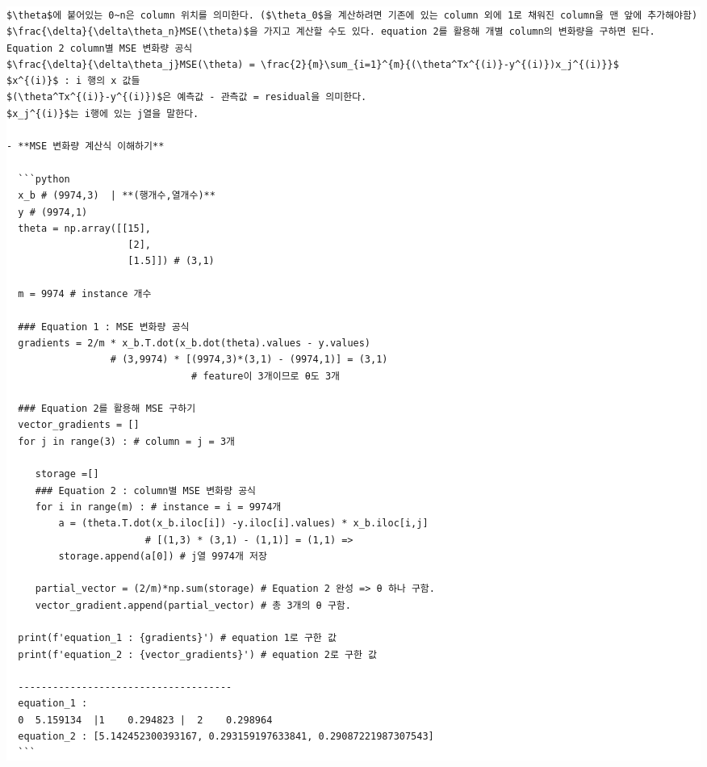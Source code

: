     $\theta$에 붙어있는 0~n은 column 위치를 의미한다. ($\theta_0$을 계산하려면 기존에 있는 column 외에 1로 채워진 column을 맨 앞에 추가해야함) $\frac{\delta}{\delta\theta_n}MSE(\theta)$을 가지고 계산할 수도 있다. equation 2를 활용해 개별 column의 변화량을 구하면 된다.
    Equation 2 column별 MSE 변화량 공식
    $\frac{\delta}{\delta\theta_j}MSE(\theta) = \frac{2}{m}\sum_{i=1}^{m}{(\theta^Tx^{(i)}-y^{(i)})x_j^{(i)}}$
    $x^{(i)}$ : i 행의 x 값들
    $(\theta^Tx^{(i)}-y^{(i)})$은 예측값 - 관측값 = residual을 의미한다.
    $x_j^{(i)}$는 i행에 있는 j열을 말한다.

    - **MSE 변화량 계산식 이해하기**

      ```python
      x_b # (9974,3)  | **(행개수,열개수)**
      y # (9974,1)
      theta = np.array([[15],
                         [2],
                         [1.5]]) # (3,1)

      m = 9974 # instance 개수

      ### Equation 1 : MSE 변화량 공식
      gradients = 2/m * x_b.T.dot(x_b.dot(theta).values - y.values)
                      # (3,9974) * [(9974,3)*(3,1) - (9974,1)] = (3,1)
      								# feature이 3개이므로 θ도 3개

      ### Equation 2를 활용해 MSE 구하기
      vector_gradients = []
      for j in range(3) : # column = j = 3개

         storage =[]
      	 ### Equation 2 : column별 MSE 변화량 공식
         for i in range(m) : # instance = i = 9974개
             a = (theta.T.dot(x_b.iloc[i]) -y.iloc[i].values) * x_b.iloc[i,j]
      						# [(1,3) * (3,1) - (1,1)] = (1,1) =>
             storage.append(a[0]) # j열 9974개 저장

         partial_vector = (2/m)*np.sum(storage) # Equation 2 완성 => θ 하나 구함.
         vector_gradient.append(partial_vector) # 총 3개의 θ 구함.

      print(f'equation_1 : {gradients}') # equation 1로 구한 값
      print(f'equation_2 : {vector_gradients}') # equation 2로 구한 값

      -------------------------------------
      equation_1 :
      0  5.159134  |1    0.294823 |  2    0.298964
      equation_2 : [5.142452300393167, 0.293159197633841, 0.29087221987307543]
      ```
